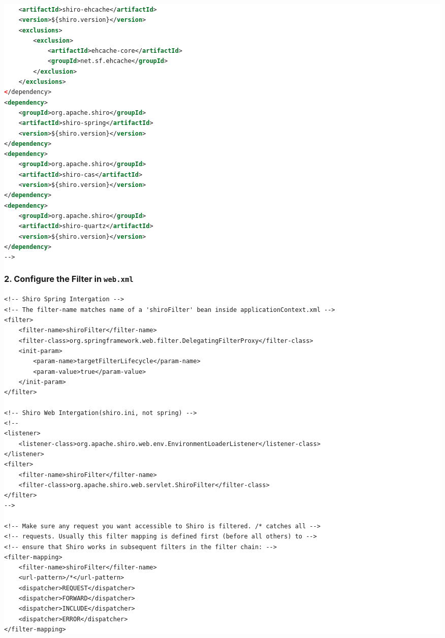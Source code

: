 ```XML
    <artifactId>shiro-ehcache</artifactId>
    <version>${shiro.version}</version>
    <exclusions>
        <exclusion>
            <artifactId>ehcache-core</artifactId>
            <groupId>net.sf.ehcache</groupId>
        </exclusion>
    </exclusions>
</dependency>
<dependency>
    <groupId>org.apache.shiro</groupId>
    <artifactId>shiro-spring</artifactId>
    <version>${shiro.version}</version>
</dependency>
<dependency>
    <groupId>org.apache.shiro</groupId>
    <artifactId>shiro-cas</artifactId>
    <version>${shiro.version}</version>
</dependency>
<dependency>
    <groupId>org.apache.shiro</groupId>
    <artifactId>shiro-quartz</artifactId>
    <version>${shiro.version}</version>
</dependency>
-->
```

### 2. Configure the Filter in `web.xml`

```
<!-- Shiro Spring Intergation -->
<!-- The filter-name matches name of a 'shiroFilter' bean inside applicationContext.xml -->
<filter>
    <filter-name>shiroFilter</filter-name>
    <filter-class>org.springframework.web.filter.DelegatingFilterProxy</filter-class>
    <init-param>
        <param-name>targetFilterLifecycle</param-name>
        <param-value>true</param-value>
    </init-param>
</filter>

<!-- Shiro Web Intergation(shiro.ini, not spring) -->
<!--  
<listener>
    <listener-class>org.apache.shiro.web.env.EnvironmentLoaderListener</listener-class>
</listener>
<filter>
    <filter-name>shiroFilter</filter-name>
    <filter-class>org.apache.shiro.web.servlet.ShiroFilter</filter-class>
</filter> 
--> 
	
<!-- Make sure any request you want accessible to Shiro is filtered. /* catches all -->
<!-- requests. Usually this filter mapping is defined first (before all others) to -->
<!-- ensure that Shiro works in subsequent filters in the filter chain: -->
<filter-mapping>
    <filter-name>shiroFilter</filter-name>
    <url-pattern>/*</url-pattern>
    <dispatcher>REQUEST</dispatcher>
    <dispatcher>FORWARD</dispatcher>
    <dispatcher>INCLUDE</dispatcher>
    <dispatcher>ERROR</dispatcher>
</filter-mapping>
```